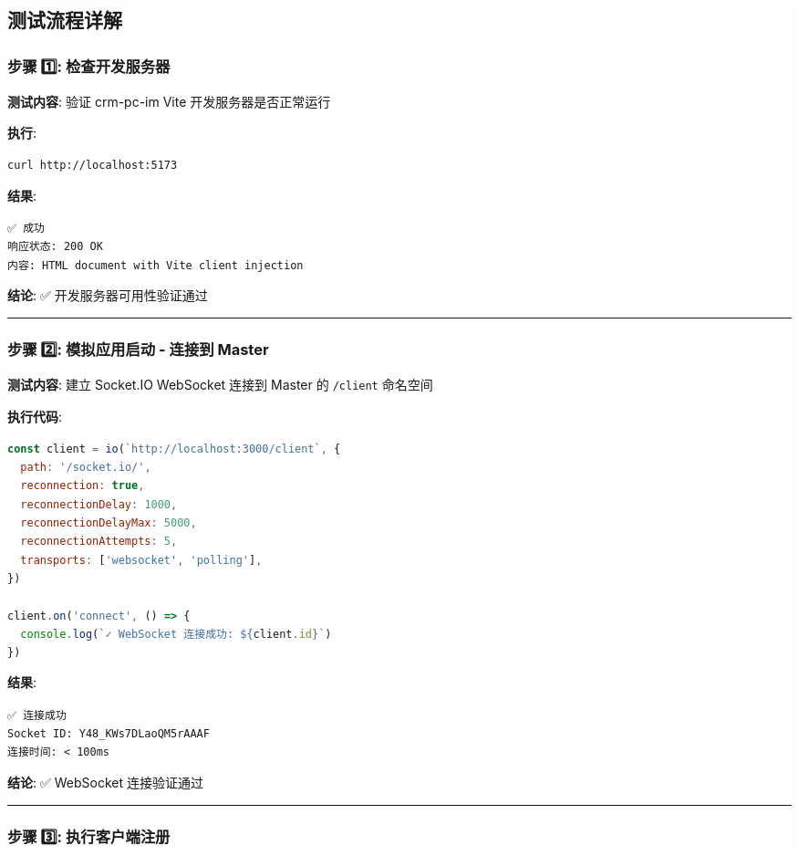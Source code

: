 ## 测试流程详解

### 步骤 1️⃣: 检查开发服务器

**测试内容**: 验证 crm-pc-im Vite 开发服务器是否正常运行

**执行**:
```bash
curl http://localhost:5173
```

**结果**:
```
✅ 成功
响应状态: 200 OK
内容: HTML document with Vite client injection
```

**结论**: ✅ 开发服务器可用性验证通过

---

### 步骤 2️⃣: 模拟应用启动 - 连接到 Master

**测试内容**: 建立 Socket.IO WebSocket 连接到 Master 的 `/client` 命名空间

**执行代码**:
```javascript
const client = io(`http://localhost:3000/client`, {
  path: '/socket.io/',
  reconnection: true,
  reconnectionDelay: 1000,
  reconnectionDelayMax: 5000,
  reconnectionAttempts: 5,
  transports: ['websocket', 'polling'],
})

client.on('connect', () => {
  console.log(`✓ WebSocket 连接成功: ${client.id}`)
})
```

**结果**:
```
✅ 连接成功
Socket ID: Y48_KWs7DLaoQM5rAAAF
连接时间: < 100ms
```

**结论**: ✅ WebSocket 连接验证通过

---

### 步骤 3️⃣: 执行客户端注册
